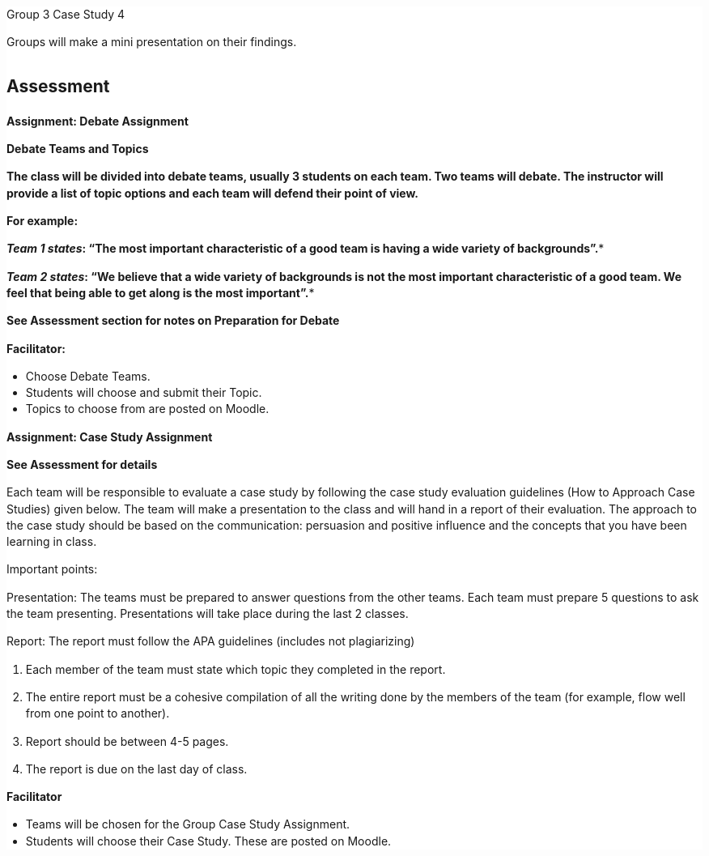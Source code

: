 Group 3 Case Study 4

Groups will make a mini presentation on their findings.

## Assessment

**Assignment: Debate Assignment**

**Debate Teams and Topics**

**The class will be divided into debate teams, usually 3 students on each team. Two teams will debate. The instructor will provide a list of topic options and each team will defend their point of view.**

**For example:**

***Team 1 states*: “The most important characteristic of a good team is having a wide variety of backgrounds”.***

***Team 2 states*: “We believe that a wide variety of backgrounds is not the most important characteristic of a good team. We feel that being able to get along is the most important”.***

**See Assessment section for notes on Preparation for Debate**

**Facilitator:**
- Choose Debate Teams.
- Students will choose and submit their Topic.
- Topics to choose from are posted on Moodle.

**Assignment: Case Study Assignment**

**See Assessment for details**

Each team will be responsible to evaluate a case study by following the case study evaluation guidelines (How to Approach Case Studies) given below. The team will make a presentation to the class and will hand in a report of their evaluation. The approach to the case study should be based on the communication: persuasion and positive influence and the concepts that you have been learning in class.

Important points:

Presentation: The teams must be prepared to answer questions from the other teams. Each team must prepare 5 questions to ask the team presenting. Presentations will take place during the last 2 classes.

Report: The report must follow the APA guidelines (includes not plagiarizing)

1.  Each member of the team must state which topic they completed in the report.

2.  The entire report must be a cohesive compilation of all the writing done by the members of the team (for example, flow well from one point to another).

3.  Report should be between 4-5 pages.

4.  The report is due on the last day of class.

**Facilitator**

- Teams will be chosen for the Group Case Study Assignment.
- Students will choose their Case Study. These are posted on Moodle.
